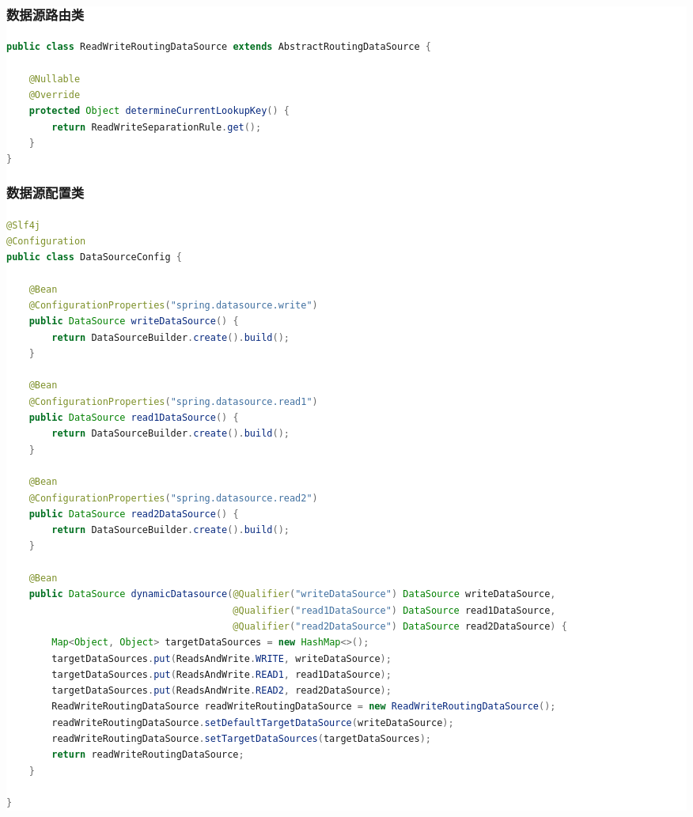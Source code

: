 ### 数据源路由类

```java
public class ReadWriteRoutingDataSource extends AbstractRoutingDataSource {

    @Nullable
    @Override
    protected Object determineCurrentLookupKey() {
        return ReadWriteSeparationRule.get();
    }
}

```

### 数据源配置类

```java
@Slf4j
@Configuration
public class DataSourceConfig {

    @Bean
    @ConfigurationProperties("spring.datasource.write")
    public DataSource writeDataSource() {
        return DataSourceBuilder.create().build();
    }

    @Bean
    @ConfigurationProperties("spring.datasource.read1")
    public DataSource read1DataSource() {
        return DataSourceBuilder.create().build();
    }

    @Bean
    @ConfigurationProperties("spring.datasource.read2")
    public DataSource read2DataSource() {
        return DataSourceBuilder.create().build();
    }

    @Bean
    public DataSource dynamicDatasource(@Qualifier("writeDataSource") DataSource writeDataSource,
                                        @Qualifier("read1DataSource") DataSource read1DataSource,
                                        @Qualifier("read2DataSource") DataSource read2DataSource) {
        Map<Object, Object> targetDataSources = new HashMap<>();
        targetDataSources.put(ReadsAndWrite.WRITE, writeDataSource);
        targetDataSources.put(ReadsAndWrite.READ1, read1DataSource);
        targetDataSources.put(ReadsAndWrite.READ2, read2DataSource);
        ReadWriteRoutingDataSource readWriteRoutingDataSource = new ReadWriteRoutingDataSource();
        readWriteRoutingDataSource.setDefaultTargetDataSource(writeDataSource);
        readWriteRoutingDataSource.setTargetDataSources(targetDataSources);
        return readWriteRoutingDataSource;
    }

}
```
